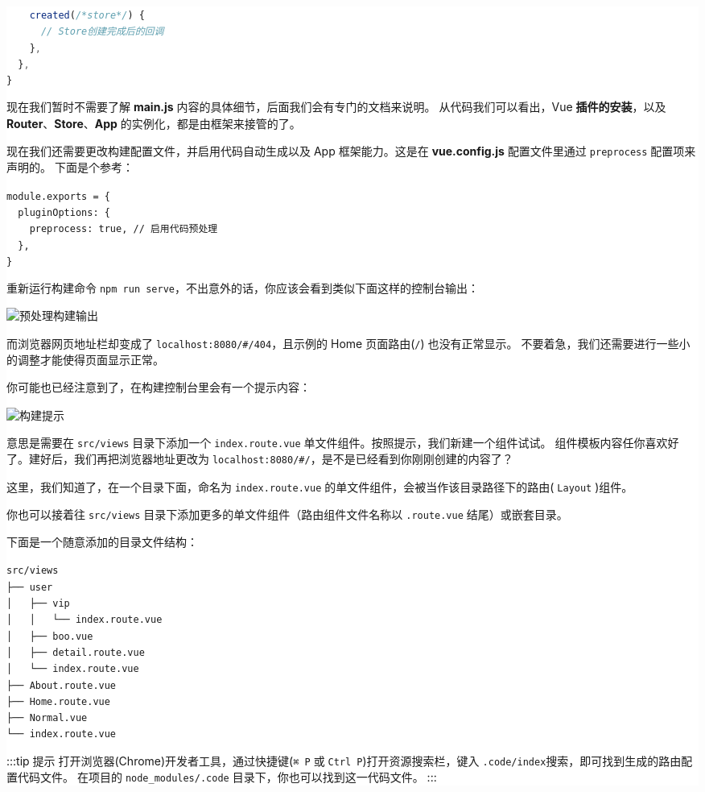 ```js
    created(/*store*/) {
      // Store创建完成后的回调
    },
  },
}
```

现在我们暂时不需要了解 **main.js** 内容的具体细节，后面我们会有专门的文档来说明。
从代码我们可以看出，Vue **插件的安装**，以及 **Router**、**Store**、**App** 的实例化，都是由框架来接管的了。

现在我们还需要更改构建配置文件，并启用代码自动生成以及 App 框架能力。这是在 **vue.config.js** 配置文件里通过 `preprocess` 配置项来声明的。
下面是个参考：

```js{3}
module.exports = {
  pluginOptions: {
    preprocess: true, // 启用代码预处理
  },
}
```

重新运行构建命令 `npm run serve`，不出意外的话，你应该会看到类似下面这样的控制台输出：

![预处理构建输出](../assets/images/build-preprocess.png)

而浏览器网页地址栏却变成了 `localhost:8080/#/404`，且示例的 Home 页面路由(`/`) 也没有正常显示。
不要着急，我们还需要进行一些小的调整才能使得页面显示正常。

你可能也已经注意到了，在构建控制台里会有一个提示内容：

![构建提示](../assets/images/build-info-index.png)

意思是需要在 `src/views` 目录下添加一个 `index.route.vue` 单文件组件。按照提示，我们新建一个组件试试。
组件模板内容任你喜欢好了。建好后，我们再把浏览器地址更改为 `localhost:8080/#/`，是不是已经看到你刚刚创建的内容了？

这里，我们知道了，在一个目录下面，命名为 `index.route.vue` 的单文件组件，会被当作该目录路径下的路由( `Layout` )组件。

你也可以接着往 `src/views` 目录下添加更多的单文件组件（路由组件文件名称以 `.route.vue` 结尾）或嵌套目录。

下面是一个随意添加的目录文件结构：

```{4,6,7,8,9,11}
src/views
├── user
│   ├── vip
│   │   └── index.route.vue
│   ├── boo.vue
│   ├── detail.route.vue
│   └── index.route.vue
├── About.route.vue
├── Home.route.vue
├── Normal.vue
└── index.route.vue
```

:::tip 提示
打开浏览器(Chrome)开发者工具，通过快捷键(`⌘ P` 或 `Ctrl P`)打开资源搜索栏，键入 `.code/index`搜索，即可找到生成的路由配置代码文件。
在项目的 `node_modules/.code` 目录下，你也可以找到这一代码文件。
:::
